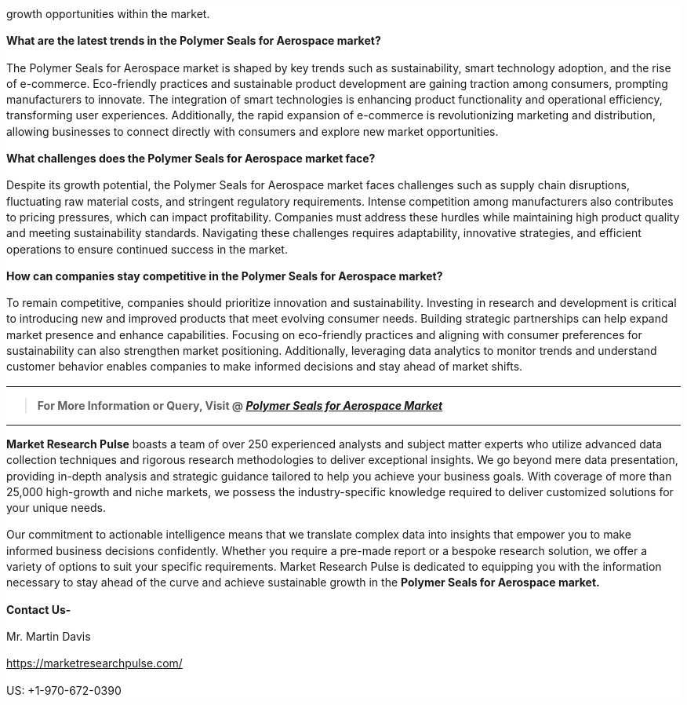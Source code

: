 growth opportunities within the market.</p><p><strong>What are the latest trends in the Polymer Seals for Aerospace market?</strong></p><p>The Polymer Seals for Aerospace market is shaped by key trends such as sustainability, smart technology adoption, and the rise of e-commerce. Eco-friendly practices and sustainable product development are gaining traction among consumers, prompting manufacturers to innovate. The integration of smart technologies is enhancing product functionality and operational efficiency, transforming user experiences. Additionally, the rapid expansion of e-commerce is revolutionizing marketing and distribution, allowing businesses to connect directly with consumers and explore new market opportunities.</p><p><strong>What challenges does the Polymer Seals for Aerospace market face?</strong></p><p>Despite its growth potential, the Polymer Seals for Aerospace market faces challenges such as supply chain disruptions, fluctuating raw material costs, and stringent regulatory requirements. Intense competition among manufacturers also contributes to pricing pressures, which can impact profitability. Companies must address these hurdles while maintaining high product quality and meeting sustainability standards. Navigating these challenges requires adaptability, innovative strategies, and efficient operations to ensure continued success in the market.</p><p><strong>How can companies stay competitive in the Polymer Seals for Aerospace market?</strong></p><p>To remain competitive, companies should prioritize innovation and sustainability. Investing in research and development is critical to introducing new and improved products that meet evolving consumer needs. Building strategic partnerships can help expand market presence and enhance capabilities. Focusing on eco-friendly practices and aligning with consumer preferences for sustainability can also strengthen market positioning. Additionally, leveraging data analytics to monitor trends and understand customer behavior enables companies to make informed decisions and stay ahead of market shifts.</p><hr /><blockquote><p><strong>For More Information or Query, Visit @&nbsp;<em><a href="https://marketresearchpulse.com/report/17827/polymer-seals-for-aerospace-market?utm_source=Linkedin&utm_medium=025">Polymer Seals for Aerospace Market</a></em></strong></p></blockquote><hr /><p><strong>Market Research Pulse</strong> boasts a team of over 250 experienced analysts and subject matter experts who utilize advanced data collection techniques and rigorous research methodologies to deliver exceptional insights. We go beyond mere data presentation, providing in-depth analysis and strategic guidance tailored to help you achieve your business goals. With coverage of more than 25,000 high-growth and niche markets, we possess the industry-specific knowledge required to deliver customized solutions for your unique needs.</p><p>Our commitment to actionable intelligence means that we translate complex data into insights that empower you to make informed business decisions confidently. Whether you require a pre-made report or a bespoke research solution, we offer a variety of options to suit your specific requirements. Market Research Pulse is dedicated to equipping you with the information necessary to stay ahead of the curve and achieve sustainable growth in the <strong>Polymer Seals for Aerospace market.</strong></p><p><strong>Contact Us-</strong></p><p>Mr. Martin Davis</p><p>https://marketresearchpulse.com/</p><p>US: +1-970-672-0390</p>
